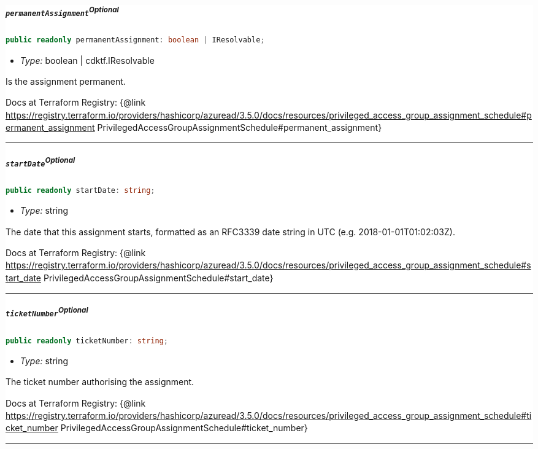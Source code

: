 
##### `permanentAssignment`<sup>Optional</sup> <a name="permanentAssignment" id="@cdktf/provider-azuread.privilegedAccessGroupAssignmentSchedule.PrivilegedAccessGroupAssignmentScheduleConfig.property.permanentAssignment"></a>

```typescript
public readonly permanentAssignment: boolean | IResolvable;
```

- *Type:* boolean | cdktf.IResolvable

Is the assignment permanent.

Docs at Terraform Registry: {@link https://registry.terraform.io/providers/hashicorp/azuread/3.5.0/docs/resources/privileged_access_group_assignment_schedule#permanent_assignment PrivilegedAccessGroupAssignmentSchedule#permanent_assignment}

---

##### `startDate`<sup>Optional</sup> <a name="startDate" id="@cdktf/provider-azuread.privilegedAccessGroupAssignmentSchedule.PrivilegedAccessGroupAssignmentScheduleConfig.property.startDate"></a>

```typescript
public readonly startDate: string;
```

- *Type:* string

The date that this assignment starts, formatted as an RFC3339 date string in UTC (e.g. 2018-01-01T01:02:03Z).

Docs at Terraform Registry: {@link https://registry.terraform.io/providers/hashicorp/azuread/3.5.0/docs/resources/privileged_access_group_assignment_schedule#start_date PrivilegedAccessGroupAssignmentSchedule#start_date}

---

##### `ticketNumber`<sup>Optional</sup> <a name="ticketNumber" id="@cdktf/provider-azuread.privilegedAccessGroupAssignmentSchedule.PrivilegedAccessGroupAssignmentScheduleConfig.property.ticketNumber"></a>

```typescript
public readonly ticketNumber: string;
```

- *Type:* string

The ticket number authorising the assignment.

Docs at Terraform Registry: {@link https://registry.terraform.io/providers/hashicorp/azuread/3.5.0/docs/resources/privileged_access_group_assignment_schedule#ticket_number PrivilegedAccessGroupAssignmentSchedule#ticket_number}

---
